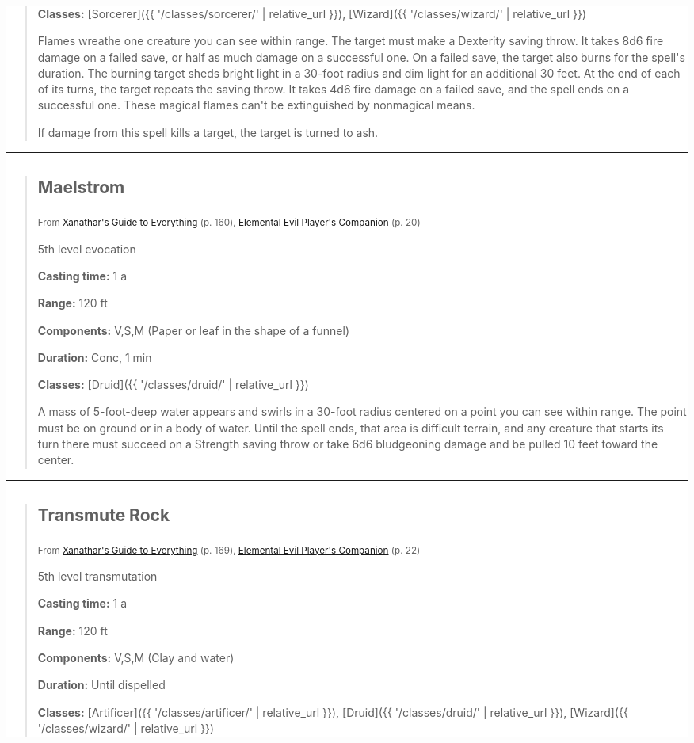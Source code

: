 > 
> **Classes:** [Sorcerer]({{ '/classes/sorcerer/' | relative_url }}), [Wizard]({{ '/classes/wizard/' | relative_url }})
> 
> Flames wreathe one creature you can see within range. The target must make a Dexterity saving throw. It takes 8d6 fire damage on a failed save, or half as much damage on a successful one. On a failed save, the target also burns for the spell's duration. The burning target sheds bright light in a 30-foot radius and dim light for an additional 30 feet. At the end of each of its turns, the target repeats the saving throw. It takes 4d6 fire damage on a failed save, and the spell ends on a successful one. These magical flames can't be extinguished by nonmagical means.
> 
>    If damage from this spell kills a target, the target is turned to ash.

<hr>

> 
> ## Maelstrom
> 
> <small>From <a target="_blank" href="https://dnd.wizards.com/products/tabletop-games/rpg-products/xanathars-guide-everything">Xanathar's Guide to Everything</a> (p. 160), <a target="_blank" href="https://dnd.wizards.com/products/tabletop-games/rpg-products/player%E2%80%99s-companion">Elemental Evil Player's Companion</a> (p. 20)</small>
> 
> 
> 5th level evocation
> 
> **Casting time:** 1 a
> 
> **Range:** 120 ft
> 
> **Components:** V,S,M (Paper or leaf in the shape of a funnel)
> 
> **Duration:** Conc, 1 min
> 
> **Classes:** [Druid]({{ '/classes/druid/' | relative_url }})
> 
> A mass of 5-foot-deep water appears and swirls in a 30-foot radius centered on a point you can see within range. The point must be on ground or in a body of water. Until the spell ends, that area is difficult terrain, and any creature that starts its turn there must succeed on a Strength saving throw or take 6d6 bludgeoning damage and be pulled 10 feet toward the center.

<hr>

> 
> ## Transmute Rock
> 
> <small>From <a target="_blank" href="https://dnd.wizards.com/products/tabletop-games/rpg-products/xanathars-guide-everything">Xanathar's Guide to Everything</a> (p. 169), <a target="_blank" href="https://dnd.wizards.com/products/tabletop-games/rpg-products/player%E2%80%99s-companion">Elemental Evil Player's Companion</a> (p. 22)</small>
> 
> 
> 5th level transmutation
> 
> **Casting time:** 1 a
> 
> **Range:** 120 ft
> 
> **Components:** V,S,M (Clay and water)
> 
> **Duration:** Until dispelled
> 
> **Classes:** [Artificer]({{ '/classes/artificer/' | relative_url }}), [Druid]({{ '/classes/druid/' | relative_url }}), [Wizard]({{ '/classes/wizard/' | relative_url }})
> 